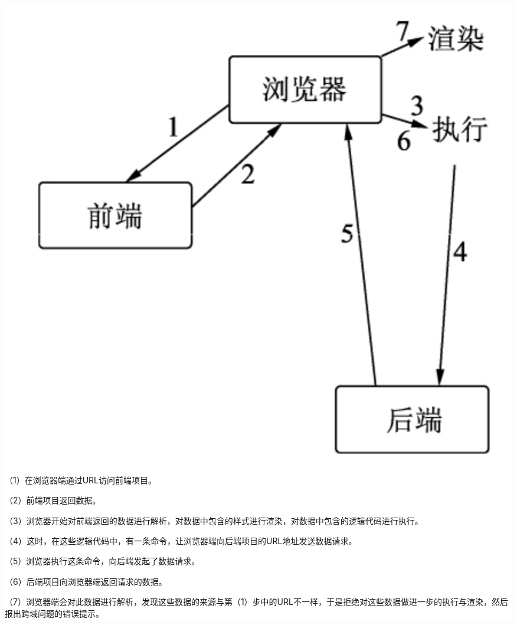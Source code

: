 ![](../../../_static/image-20220222115353557.png)

（1）在浏览器端通过URL访问前端项目。

（2）前端项目返回数据。

（3）浏览器开始对前端返回的数据进行解析，对数据中包含的样式进行渲染，对数据中包含的逻辑代码进行执行。

（4）这时，在这些逻辑代码中，有一条命令，让浏览器端向后端项目的URL地址发送数据请求。

（5）浏览器执行这条命令，向后端发起了数据请求。

（6）后端项目向浏览器端返回请求的数据。

（7）浏览器端会对此数据进行解析，发现这些数据的来源与第（1）步中的URL不一样，于是拒绝对这些数据做进一步的执行与渲染，然后报出跨域问题的错误提示。
